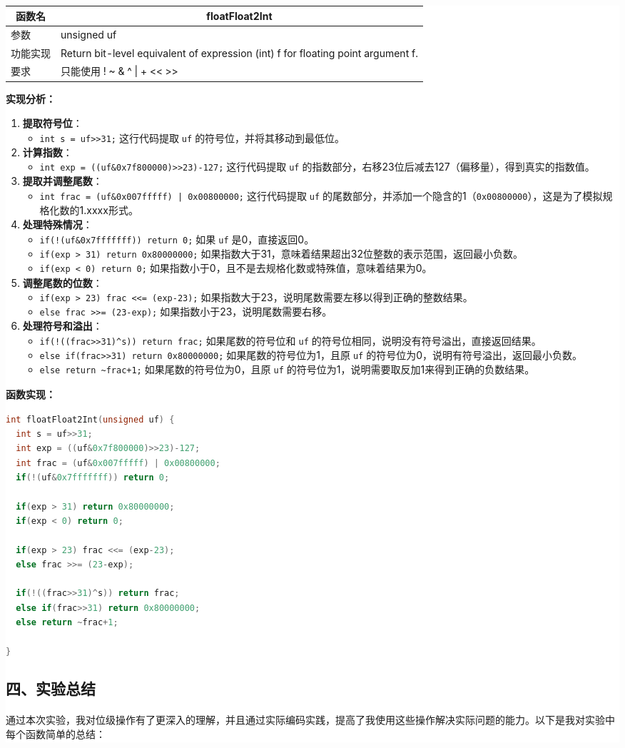 函数名 | floatFloat2Int 
-|-
参数 | unsigned uf 
功能实现 | Return bit-level equivalent of expression (int) f for floating point argument f. 
要求 | 只能使用 ! ~ & ^ \| + << >> 

**实现分析：**

1. **提取符号位**：
   - `int s = uf>>31;` 这行代码提取 `uf` 的符号位，并将其移动到最低位。
2. **计算指数**：
   - `int exp = ((uf&0x7f800000)>>23)-127;` 这行代码提取 `uf` 的指数部分，右移23位后减去127（偏移量），得到真实的指数值。
3. **提取并调整尾数**：
   - `int frac = (uf&0x007fffff) | 0x00800000;` 这行代码提取 `uf` 的尾数部分，并添加一个隐含的1（`0x00800000`），这是为了模拟规格化数的1.xxxx形式。
4. **处理特殊情况**：
   - `if(!(uf&0x7fffffff)) return 0;` 如果 `uf` 是0，直接返回0。
   - `if(exp > 31) return 0x80000000;` 如果指数大于31，意味着结果超出32位整数的表示范围，返回最小负数。
   - `if(exp < 0) return 0;` 如果指数小于0，且不是去规格化数或特殊值，意味着结果为0。
5. **调整尾数的位数**：
   - `if(exp > 23) frac <<= (exp-23);` 如果指数大于23，说明尾数需要左移以得到正确的整数结果。
   - `else frac >>= (23-exp);` 如果指数小于23，说明尾数需要右移。
6. **处理符号和溢出**：
   - `if(!((frac>>31)^s)) return frac;` 如果尾数的符号位和 `uf` 的符号位相同，说明没有符号溢出，直接返回结果。
   - `else if(frac>>31) return 0x80000000;` 如果尾数的符号位为1，且原 `uf` 的符号位为0，说明有符号溢出，返回最小负数。
   - `else return ~frac+1;` 如果尾数的符号位为0，且原 `uf` 的符号位为1，说明需要取反加1来得到正确的负数结果。

**函数实现：**

```C
int floatFloat2Int(unsigned uf) {
  int s = uf>>31;
  int exp = ((uf&0x7f800000)>>23)-127;
  int frac = (uf&0x007fffff) | 0x00800000;
  if(!(uf&0x7fffffff)) return 0;

  if(exp > 31) return 0x80000000;
  if(exp < 0) return 0;

  if(exp > 23) frac <<= (exp-23);
  else frac >>= (23-exp);

  if(!((frac>>31)^s)) return frac;
  else if(frac>>31) return 0x80000000;
  else return ~frac+1;

}
```


## 四、实验总结

通过本次实验，我对位级操作有了更深入的理解，并且通过实际编码实践，提高了我使用这些操作解决实际问题的能力。以下是我对实验中每个函数简单的总结：
